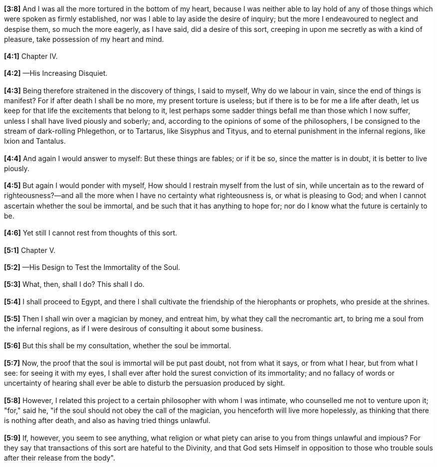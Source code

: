**[3:8]** And I was all the more tortured in the bottom of my heart, because I was neither able to lay hold of any of those things which were spoken as firmly established, nor was I able to lay aside the desire of inquiry; but the more I endeavoured to neglect and despise them, so much the more eagerly, as I have said, did a desire of this sort, creeping in upon me secretly as with a kind of pleasure, take possession of my heart and mind.

**[4:1]** Chapter IV.

**[4:2]** —His Increasing Disquiet.

**[4:3]** Being therefore straitened in the discovery of things, I said to myself, Why do we labour in vain, since the end of things is manifest? For if after death I shall be no more, my present torture is useless; but if there is to be for me a life after death, let us keep for that life the excitements that belong to it, lest perhaps some sadder things befall me than those which I now suffer, unless I shall have lived piously and soberly; and, according to the opinions of some of the philosophers, I be consigned to the stream of dark-rolling Phlegethon, or to Tartarus, like Sisyphus and Tityus, and to eternal punishment in the infernal regions, like Ixion and Tantalus.

**[4:4]** And again I would answer to myself: But these things are fables; or if it be so, since the matter is in doubt, it is better to live piously.

**[4:5]** But again I would ponder with myself, How should I restrain myself from the lust of sin, while uncertain as to the reward of righteousness?—and all the more when I have no certainty what righteousness is, or what is pleasing to God; and when I cannot ascertain whether the soul be immortal, and be such that it has anything to hope for; nor do I know what the future is certainly to be.

**[4:6]** Yet still I cannot rest from thoughts of this sort.

**[5:1]** Chapter V.

**[5:2]** —His Design to Test the Immortality of the Soul.

**[5:3]** What, then, shall I do? This shall I do.

**[5:4]** I shall proceed to Egypt, and there I shall cultivate the friendship of the hierophants or prophets, who preside at the shrines.

**[5:5]** Then I shall win over a magician by money, and entreat him, by what they call the necromantic art, to bring me a soul from the infernal regions, as if I were desirous of consulting it about some business.

**[5:6]** But this shall be my consultation, whether the soul be immortal.

**[5:7]** Now, the proof that the soul is immortal will be put past doubt, not from what it says, or from what I hear, but from what I see: for seeing it with my eyes, I shall ever after hold the surest conviction of its immortality; and no fallacy of words or uncertainty of hearing shall ever be able to disturb the persuasion produced by sight.

**[5:8]** However, I related this project to a certain philosopher with whom I was intimate, who counselled me not to venture upon it; "for," said he, "if the soul should not obey the call of the magician, you henceforth will live more hopelessly, as thinking that there is nothing after death, and also as having tried things unlawful.

**[5:9]** If, however, you seem to see anything, what religion or what piety can arise to you from things unlawful and impious? For they say that transactions of this sort are hateful to the Divinity, and that God sets Himself in opposition to those who trouble souls after their release from the body".
